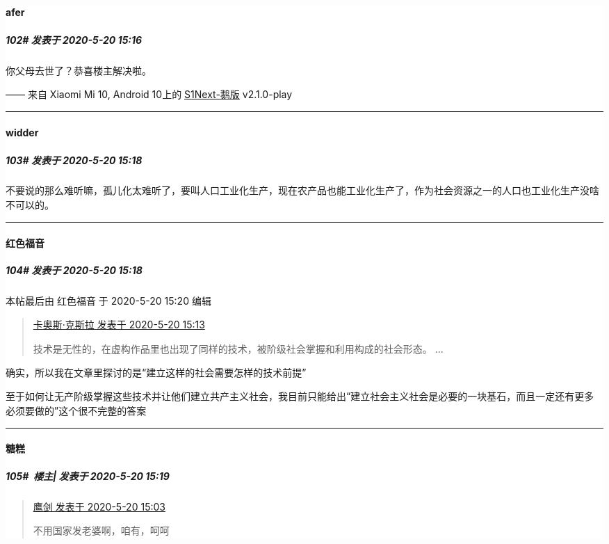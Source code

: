 ####  afer  
##### 102#       发表于 2020-5-20 15:16




你父母去世了？恭喜楼主解决啦。

—— 来自 Xiaomi Mi 10, Android 10上的 [S1Next-鹅版](https://github.com/ykrank/S1-Next/releases) v2.1.0-play







-----

####  widder  
##### 103#       发表于 2020-5-20 15:18




不要说的那么难听嘛，孤儿化太难听了，要叫人口工业化生产，现在农产品也能工业化生产了，作为社会资源之一的人口也工业化生产没啥不可以的。







-----

####  红色福音  
##### 104#       发表于 2020-5-20 15:18



 本帖最后由 红色福音 于 2020-5-20 15:20 编辑 
<blockquote><a href="httphttps://bbs.saraba1st.com/2b/forum.php?mod=redirect&amp;goto=findpost&amp;pid=47489352&amp;ptid=1936425" target="_blank">卡奥斯·克斯拉 发表于 2020-5-20 15:13</a>

技术是无性的，在虚构作品里也出现了同样的技术，被阶级社会掌握和利用构成的社会形态。 ...</blockquote>
确实，所以我在文章里探讨的是“建立这样的社会需要怎样的技术前提”


至于如何让无产阶级掌握这些技术并让他们建立共产主义社会，我目前只能给出“建立社会主义社会是必要的一块基石，而且一定还有更多必须要做的”这个很不完整的答案







-----

####  糖糕  
##### 105#         楼主| 发表于 2020-5-20 15:19



<blockquote><a href="httphttps://bbs.saraba1st.com/2b/forum.php?mod=redirect&amp;goto=findpost&amp;pid=47489231&amp;ptid=1936425" target="_blank">鹰剑 发表于 2020-5-20 15:03</a>

不用国家发老婆啊，咱有，呵呵
